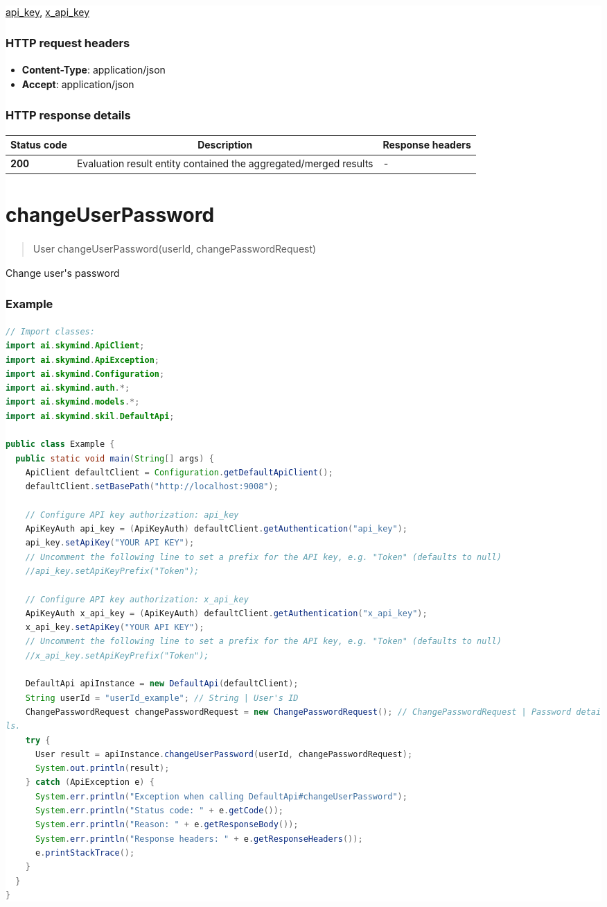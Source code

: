 [api_key](../README.md#api_key), [x_api_key](../README.md#x_api_key)

### HTTP request headers

 - **Content-Type**: application/json
 - **Accept**: application/json

### HTTP response details
| Status code | Description | Response headers |
|-------------|-------------|------------------|
**200** | Evaluation result entity contained the aggregated/merged results |  -  |

<a name="changeUserPassword"></a>
# **changeUserPassword**
> User changeUserPassword(userId, changePasswordRequest)

Change user&#39;s password

### Example
```java
// Import classes:
import ai.skymind.ApiClient;
import ai.skymind.ApiException;
import ai.skymind.Configuration;
import ai.skymind.auth.*;
import ai.skymind.models.*;
import ai.skymind.skil.DefaultApi;

public class Example {
  public static void main(String[] args) {
    ApiClient defaultClient = Configuration.getDefaultApiClient();
    defaultClient.setBasePath("http://localhost:9008");
    
    // Configure API key authorization: api_key
    ApiKeyAuth api_key = (ApiKeyAuth) defaultClient.getAuthentication("api_key");
    api_key.setApiKey("YOUR API KEY");
    // Uncomment the following line to set a prefix for the API key, e.g. "Token" (defaults to null)
    //api_key.setApiKeyPrefix("Token");

    // Configure API key authorization: x_api_key
    ApiKeyAuth x_api_key = (ApiKeyAuth) defaultClient.getAuthentication("x_api_key");
    x_api_key.setApiKey("YOUR API KEY");
    // Uncomment the following line to set a prefix for the API key, e.g. "Token" (defaults to null)
    //x_api_key.setApiKeyPrefix("Token");

    DefaultApi apiInstance = new DefaultApi(defaultClient);
    String userId = "userId_example"; // String | User's ID
    ChangePasswordRequest changePasswordRequest = new ChangePasswordRequest(); // ChangePasswordRequest | Password details.
    try {
      User result = apiInstance.changeUserPassword(userId, changePasswordRequest);
      System.out.println(result);
    } catch (ApiException e) {
      System.err.println("Exception when calling DefaultApi#changeUserPassword");
      System.err.println("Status code: " + e.getCode());
      System.err.println("Reason: " + e.getResponseBody());
      System.err.println("Response headers: " + e.getResponseHeaders());
      e.printStackTrace();
    }
  }
}
```